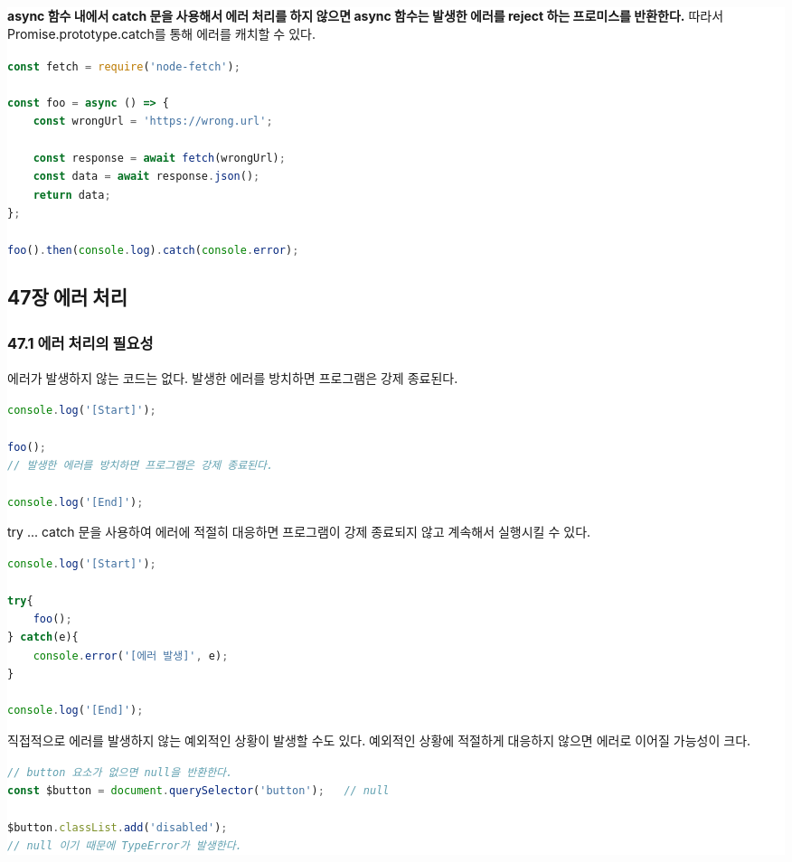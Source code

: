 **async 함수 내에서 catch 문을 사용해서 에러 처리를 하지 않으면 async 함수는 발생한 에러를 reject 하는 프로미스를 반환한다.** 따라서 Promise.prototype.catch를 통해 에러를 캐치할 수 있다.

```js
const fetch = require('node-fetch');

const foo = async () => {
    const wrongUrl = 'https://wrong.url';
    
    const response = await fetch(wrongUrl);
    const data = await response.json();
    return data;
};

foo().then(console.log).catch(console.error);
```



## 47장 에러 처리

### 47.1 에러 처리의 필요성

에러가 발생하지 않는 코드는 없다. 발생한 에러를 방치하면 프로그램은 강제 종료된다.

```js
console.log('[Start]');

foo();
// 발생한 에러를 방치하면 프로그램은 강제 종료된다.

console.log('[End]');
```

try ... catch 문을 사용하여 에러에 적절히 대응하면 프로그램이 강제 종료되지 않고 계속해서 실행시킬 수 있다.

```js
console.log('[Start]');

try{
    foo();
} catch(e){
    console.error('[에러 발생]', e);
}

console.log('[End]');
```



직접적으로 에러를 발생하지 않는 예외적인 상황이 발생할 수도 있다. 예외적인 상황에 적절하게 대응하지 않으면 에러로 이어질 가능성이 크다.

```js
// button 요소가 없으면 null을 반환한다.
const $button = document.querySelector('button');	// null

$button.classList.add('disabled');
// null 이기 때문에 TypeError가 발생한다.
```
